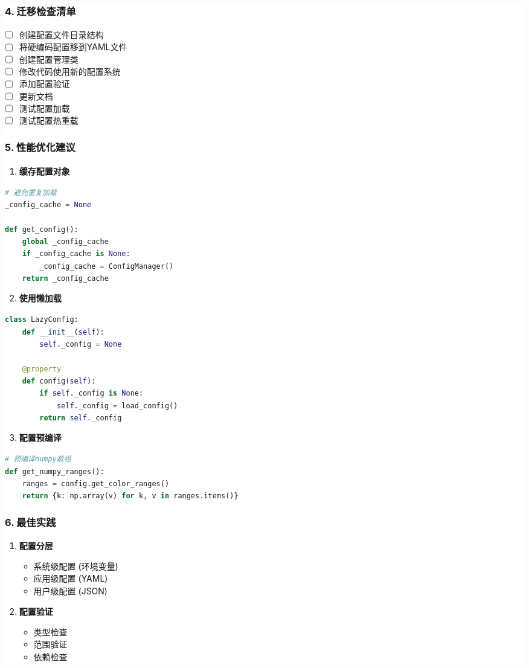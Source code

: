 ### 4. 迁移检查清单

- [ ] 创建配置文件目录结构
- [ ] 将硬编码配置移到YAML文件
- [ ] 创建配置管理类
- [ ] 修改代码使用新的配置系统
- [ ] 添加配置验证
- [ ] 更新文档
- [ ] 测试配置加载
- [ ] 测试配置热重载

### 5. 性能优化建议

1. **缓存配置对象**
```python
# 避免重复加载
_config_cache = None

def get_config():
    global _config_cache
    if _config_cache is None:
        _config_cache = ConfigManager()
    return _config_cache
```

2. **使用懒加载**
```python
class LazyConfig:
    def __init__(self):
        self._config = None
    
    @property
    def config(self):
        if self._config is None:
            self._config = load_config()
        return self._config
```

3. **配置预编译**
```python
# 预编译numpy数组
def get_numpy_ranges():
    ranges = config.get_color_ranges()
    return {k: np.array(v) for k, v in ranges.items()}
```

### 6. 最佳实践

1. **配置分层**
   - 系统级配置 (环境变量)
   - 应用级配置 (YAML)
   - 用户级配置 (JSON)

2. **配置验证**
   - 类型检查
   - 范围验证
   - 依赖检查
